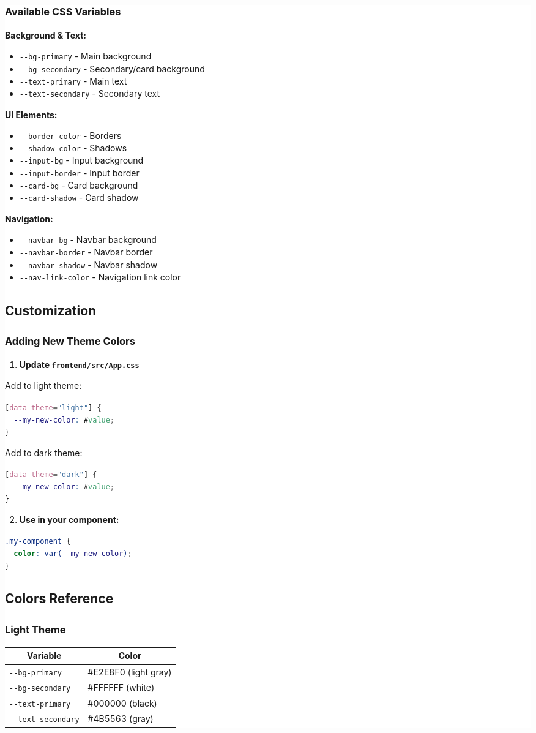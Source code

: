 ### Available CSS Variables

**Background & Text:**
- `--bg-primary` - Main background
- `--bg-secondary` - Secondary/card background
- `--text-primary` - Main text
- `--text-secondary` - Secondary text

**UI Elements:**
- `--border-color` - Borders
- `--shadow-color` - Shadows
- `--input-bg` - Input background
- `--input-border` - Input border
- `--card-bg` - Card background
- `--card-shadow` - Card shadow

**Navigation:**
- `--navbar-bg` - Navbar background
- `--navbar-border` - Navbar border
- `--navbar-shadow` - Navbar shadow
- `--nav-link-color` - Navigation link color

## Customization

### Adding New Theme Colors

1. **Update `frontend/src/App.css`**

Add to light theme:
```css
[data-theme="light"] {
  --my-new-color: #value;
}
```

Add to dark theme:
```css
[data-theme="dark"] {
  --my-new-color: #value;
}
```

2. **Use in your component:**
```css
.my-component {
  color: var(--my-new-color);
}
```

## Colors Reference

### Light Theme
| Variable | Color |
|----------|-------|
| `--bg-primary` | #E2E8F0 (light gray) |
| `--bg-secondary` | #FFFFFF (white) |
| `--text-primary` | #000000 (black) |
| `--text-secondary` | #4B5563 (gray) |
